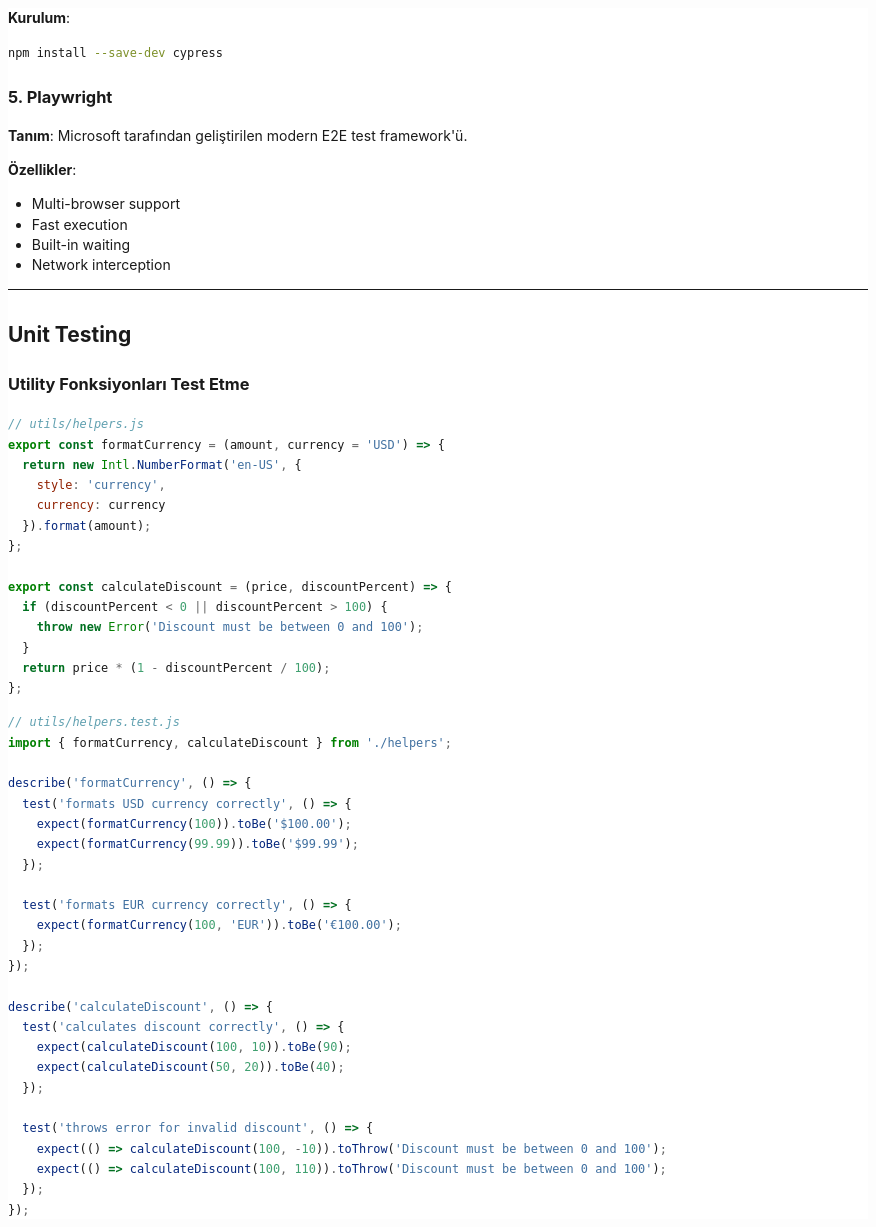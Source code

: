 **Kurulum**:
```bash
npm install --save-dev cypress
```

### 5. Playwright
**Tanım**: Microsoft tarafından geliştirilen modern E2E test framework'ü.

**Özellikler**:
- Multi-browser support
- Fast execution
- Built-in waiting
- Network interception

---

## Unit Testing

### Utility Fonksiyonları Test Etme

```javascript
// utils/helpers.js
export const formatCurrency = (amount, currency = 'USD') => {
  return new Intl.NumberFormat('en-US', {
    style: 'currency',
    currency: currency
  }).format(amount);
};

export const calculateDiscount = (price, discountPercent) => {
  if (discountPercent < 0 || discountPercent > 100) {
    throw new Error('Discount must be between 0 and 100');
  }
  return price * (1 - discountPercent / 100);
};
```

```javascript
// utils/helpers.test.js
import { formatCurrency, calculateDiscount } from './helpers';

describe('formatCurrency', () => {
  test('formats USD currency correctly', () => {
    expect(formatCurrency(100)).toBe('$100.00');
    expect(formatCurrency(99.99)).toBe('$99.99');
  });

  test('formats EUR currency correctly', () => {
    expect(formatCurrency(100, 'EUR')).toBe('€100.00');
  });
});

describe('calculateDiscount', () => {
  test('calculates discount correctly', () => {
    expect(calculateDiscount(100, 10)).toBe(90);
    expect(calculateDiscount(50, 20)).toBe(40);
  });

  test('throws error for invalid discount', () => {
    expect(() => calculateDiscount(100, -10)).toThrow('Discount must be between 0 and 100');
    expect(() => calculateDiscount(100, 110)).toThrow('Discount must be between 0 and 100');
  });
});
```
